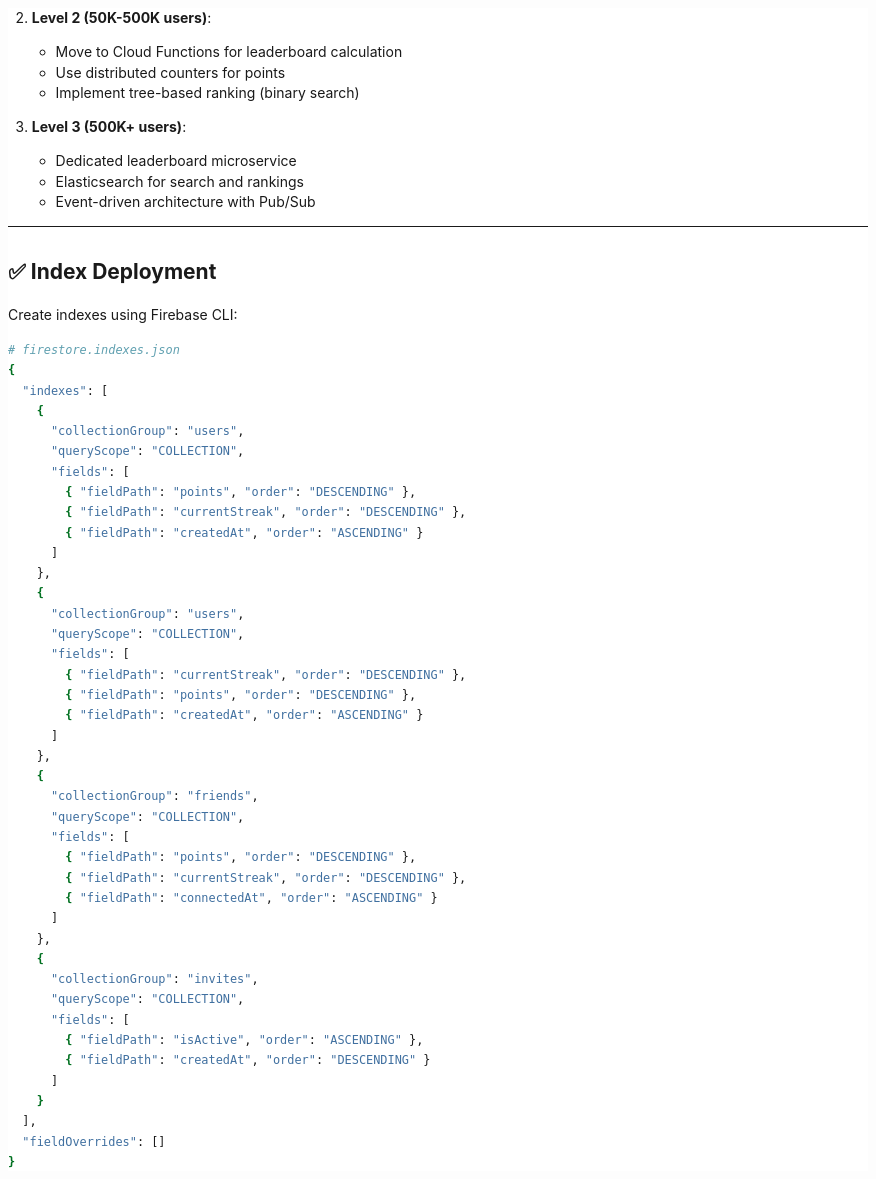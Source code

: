 2. **Level 2 (50K-500K users)**:
   - Move to Cloud Functions for leaderboard calculation
   - Use distributed counters for points
   - Implement tree-based ranking (binary search)

3. **Level 3 (500K+ users)**:
   - Dedicated leaderboard microservice
   - Elasticsearch for search and rankings
   - Event-driven architecture with Pub/Sub

---

## ✅ Index Deployment

Create indexes using Firebase CLI:

```bash
# firestore.indexes.json
{
  "indexes": [
    {
      "collectionGroup": "users",
      "queryScope": "COLLECTION",
      "fields": [
        { "fieldPath": "points", "order": "DESCENDING" },
        { "fieldPath": "currentStreak", "order": "DESCENDING" },
        { "fieldPath": "createdAt", "order": "ASCENDING" }
      ]
    },
    {
      "collectionGroup": "users",
      "queryScope": "COLLECTION",
      "fields": [
        { "fieldPath": "currentStreak", "order": "DESCENDING" },
        { "fieldPath": "points", "order": "DESCENDING" },
        { "fieldPath": "createdAt", "order": "ASCENDING" }
      ]
    },
    {
      "collectionGroup": "friends",
      "queryScope": "COLLECTION",
      "fields": [
        { "fieldPath": "points", "order": "DESCENDING" },
        { "fieldPath": "currentStreak", "order": "DESCENDING" },
        { "fieldPath": "connectedAt", "order": "ASCENDING" }
      ]
    },
    {
      "collectionGroup": "invites",
      "queryScope": "COLLECTION",
      "fields": [
        { "fieldPath": "isActive", "order": "ASCENDING" },
        { "fieldPath": "createdAt", "order": "DESCENDING" }
      ]
    }
  ],
  "fieldOverrides": []
}
```
